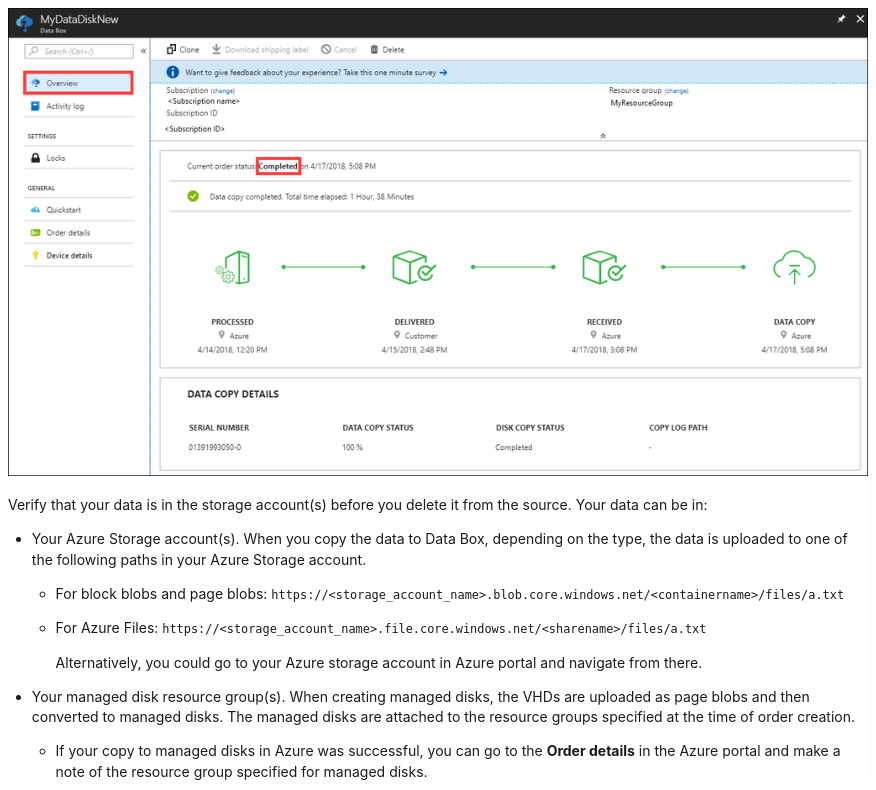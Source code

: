 ![Data copy completed](media/data-box-disk-deploy-picked-up/data-box-portal-completed.png)

Verify that your data is in the storage account(s) before you delete it from the source. Your data can be in:

- Your Azure Storage account(s). When you copy the data to Data Box, depending on the type, the data is uploaded to one of the following paths in your Azure Storage account.

  - For block blobs and page blobs: `https://<storage_account_name>.blob.core.windows.net/<containername>/files/a.txt`
  - For Azure Files: `https://<storage_account_name>.file.core.windows.net/<sharename>/files/a.txt`

    Alternatively, you could go to your Azure storage account in Azure portal and navigate from there.

- Your managed disk resource group(s). When creating managed disks, the VHDs are uploaded as page blobs and then converted to managed disks. The managed disks are attached to the resource groups specified at the time of order creation.

  - If your copy to managed disks in Azure was successful, you can go to the **Order details** in the Azure portal and make a note of the resource group specified for managed disks.
